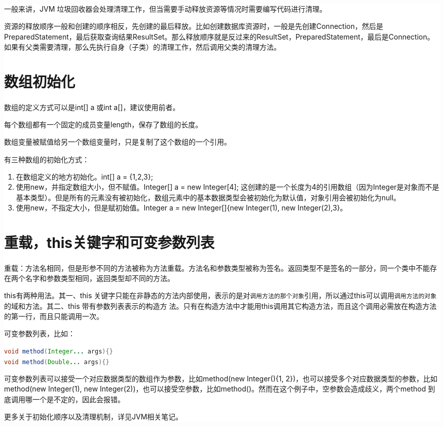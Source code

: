 一般来讲，JVM 垃圾回收器会处理清理工作，但当需要手动释放资源等情况时需要编写代码进行清理。

资源的释放顺序一般和创建的顺序相反，先创建的最后释放。比如创建数据库资源时，一般是先创建Connection，然后是PreparedStatement，最后获取查询结果ResultSet。那么释放顺序就是反过来的ResultSet，PreparedStatement，最后是Connection。如果有父类需要清理，那么先执行自身（子类）的清理工作，然后调用父类的清理方法。

# 数组初始化

数组的定义方式可以是int[] a 或int a[]，建议使用前者。

每个数组都有一个固定的成员变量length，保存了数组的长度。

数组变量被赋值给另一个数组变量时，只是复制了这个数组的一个引用。

有三种数组的初始化方式：

1. 在数组定义的地方初始化。int[] a = {1,2,3};
2. 使用new，并指定数组大小，但不赋值。Integer[] a = new Integer[4]; 这创建的是一个长度为4的引用数组（因为Integer是对象而不是基本类型）。但是所有的元素没有被初始化，数组元素中的基本数据类型会被初始化为默认值，对象引用会被初始化为null。
3. 使用new，不指定大小，但是赋初始值。Integer a = new Integer[]{new Integer(1), new Integer(2),3}。

# 重载，this关键字和可变参数列表

重载：方法名相同，但是形参不同的方法被称为方法重载。方法名和参数类型被称为签名。返回类型不是签名的一部分，同一个类中不能存在两个名字和参数类型相同，返回类型却不同的方法。

this有两种用法。其一、this 关键字只能在非静态的方法内部使用，表示的是对`调用方法的那个对象`引用，所以通过this可以调用`调用方法的对象`的域和方法。其二、this 带有参数列表表示的构造方
法。只有在构造方法中才能用this调用其它构造方法，而且这个调用必需放在构造方法的第一行，而且只能调用一次。

可变参数列表，比如：
```java
void method(Integer... args){}
void method(Double... args){}
```

可变参数列表可以接受一个对应数据类型的数组作为参数，比如method(new Integer(){1, 2})，也可以接受多个对应数据类型的参数，比如method(new Integer(1), new Integer(2))，也可以接受空参数，比如method()。然而在这个例子中，空参数会造成歧义，两个method 到底调用哪一个是不定的，因此会报错。

更多关于初始化顺序以及清理机制，详见JVM相关笔记。